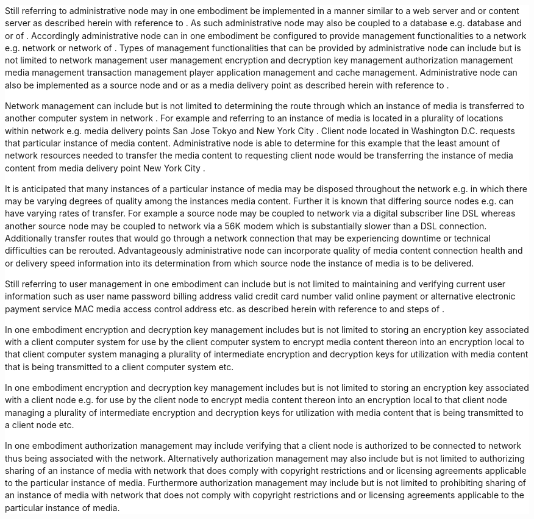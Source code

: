 Still referring to administrative node may in one embodiment be implemented in a manner similar to a web server and or content server as described herein with reference to . As such administrative node may also be coupled to a database e.g. database and or of . Accordingly administrative node can in one embodiment be configured to provide management functionalities to a network e.g. network or network of . Types of management functionalities that can be provided by administrative node can include but is not limited to network management user management encryption and decryption key management authorization management media management transaction management player application management and cache management. Administrative node can also be implemented as a source node and or as a media delivery point as described herein with reference to .

Network management can include but is not limited to determining the route through which an instance of media is transferred to another computer system in network . For example and referring to an instance of media is located in a plurality of locations within network e.g. media delivery points San Jose Tokyo and New York City . Client node located in Washington D.C. requests that particular instance of media content. Administrative node is able to determine for this example that the least amount of network resources needed to transfer the media content to requesting client node would be transferring the instance of media content from media delivery point New York City .

It is anticipated that many instances of a particular instance of media may be disposed throughout the network e.g. in which there may be varying degrees of quality among the instances media content. Further it is known that differing source nodes e.g. can have varying rates of transfer. For example a source node may be coupled to network via a digital subscriber line DSL whereas another source node may be coupled to network via a 56K modem which is substantially slower than a DSL connection. Additionally transfer routes that would go through a network connection that may be experiencing downtime or technical difficulties can be rerouted. Advantageously administrative node can incorporate quality of media content connection health and or delivery speed information into its determination from which source node the instance of media is to be delivered.

Still referring to user management in one embodiment can include but is not limited to maintaining and verifying current user information such as user name password billing address valid credit card number valid online payment or alternative electronic payment service MAC media access control address etc. as described herein with reference to and steps of .

In one embodiment encryption and decryption key management includes but is not limited to storing an encryption key associated with a client computer system for use by the client computer system to encrypt media content thereon into an encryption local to that client computer system managing a plurality of intermediate encryption and decryption keys for utilization with media content that is being transmitted to a client computer system etc.

In one embodiment encryption and decryption key management includes but is not limited to storing an encryption key associated with a client node e.g. for use by the client node to encrypt media content thereon into an encryption local to that client node managing a plurality of intermediate encryption and decryption keys for utilization with media content that is being transmitted to a client node etc.

In one embodiment authorization management may include verifying that a client node is authorized to be connected to network thus being associated with the network. Alternatively authorization management may also include but is not limited to authorizing sharing of an instance of media with network that does comply with copyright restrictions and or licensing agreements applicable to the particular instance of media. Furthermore authorization management may include but is not limited to prohibiting sharing of an instance of media with network that does not comply with copyright restrictions and or licensing agreements applicable to the particular instance of media.

